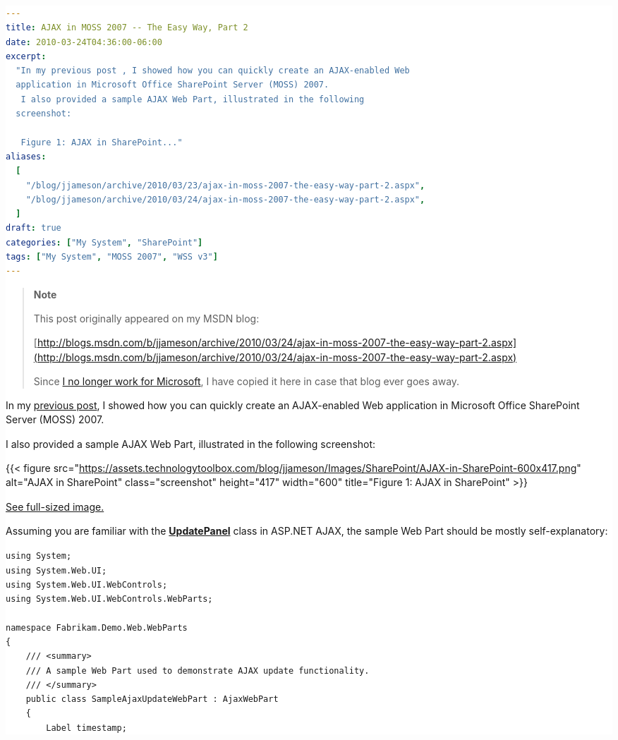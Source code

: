 ```yaml
---
title: AJAX in MOSS 2007 -- The Easy Way, Part 2
date: 2010-03-24T04:36:00-06:00
excerpt:
  "In my previous post , I showed how you can quickly create an AJAX-enabled Web
  application in Microsoft Office SharePoint Server (MOSS) 2007. 
   I also provided a sample AJAX Web Part, illustrated in the following
  screenshot: 
   
   Figure 1: AJAX in SharePoint..."
aliases:
  [
    "/blog/jjameson/archive/2010/03/23/ajax-in-moss-2007-the-easy-way-part-2.aspx",
    "/blog/jjameson/archive/2010/03/24/ajax-in-moss-2007-the-easy-way-part-2.aspx",
  ]
draft: true
categories: ["My System", "SharePoint"]
tags: ["My System", "MOSS 2007", "WSS v3"]
---
```


> **Note**
>
> This post originally appeared on my MSDN blog:
>
> [http://blogs.msdn.com/b/jjameson/archive/2010/03/24/ajax-in-moss-2007-the-easy-way-part-2.aspx](http://blogs.msdn.com/b/jjameson/archive/2010/03/24/ajax-in-moss-2007-the-easy-way-part-2.aspx)
>
> Since
> [I no longer work for Microsoft](/blog/jjameson/2011/09/02/last-day-with-microsoft),
> I have copied it here in case that blog ever goes away.

In my
[previous post](/blog/jjameson/2010/03/23/ajax-in-moss-2007-the-easy-way-part-1),
I showed how you can quickly create an AJAX-enabled Web application in Microsoft
Office SharePoint Server (MOSS) 2007.

I also provided a sample AJAX Web Part, illustrated in the following screenshot:

{{< figure
src="https://assets.technologytoolbox.com/blog/jjameson/Images/SharePoint/AJAX-in-SharePoint-600x417.png"
alt="AJAX in SharePoint" class="screenshot" height="417" width="600"
title="Figure 1: AJAX in SharePoint" >}}

[See full-sized image.](https://assets.technologytoolbox.com/blog/jjameson/Images/SharePoint/AJAX-in-SharePoint-989x688.png)

Assuming you are familiar with the
**[UpdatePanel](http://msdn.microsoft.com/en-us/library/system.web.ui.updatepanel.aspx)**
class in ASP.NET AJAX, the sample Web Part should be mostly self-explanatory:

```
using System;
using System.Web.UI;
using System.Web.UI.WebControls;
using System.Web.UI.WebControls.WebParts;

namespace Fabrikam.Demo.Web.WebParts
{
    /// <summary>
    /// A sample Web Part used to demonstrate AJAX update functionality.
    /// </summary>
    public class SampleAjaxUpdateWebPart : AjaxWebPart
    {
        Label timestamp;
```